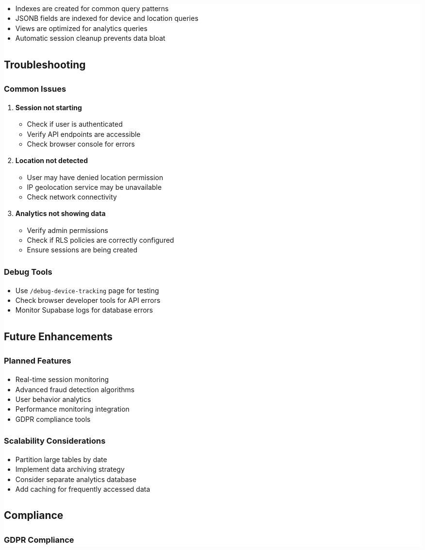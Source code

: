 - Indexes are created for common query patterns
- JSONB fields are indexed for device and location queries
- Views are optimized for analytics queries
- Automatic session cleanup prevents data bloat

## Troubleshooting

### Common Issues

1. **Session not starting**

   - Check if user is authenticated
   - Verify API endpoints are accessible
   - Check browser console for errors

2. **Location not detected**

   - User may have denied location permission
   - IP geolocation service may be unavailable
   - Check network connectivity

3. **Analytics not showing data**
   - Verify admin permissions
   - Check if RLS policies are correctly configured
   - Ensure sessions are being created

### Debug Tools

- Use `/debug-device-tracking` page for testing
- Check browser developer tools for API errors
- Monitor Supabase logs for database errors

## Future Enhancements

### Planned Features

- Real-time session monitoring
- Advanced fraud detection algorithms
- User behavior analytics
- Performance monitoring integration
- GDPR compliance tools

### Scalability Considerations

- Partition large tables by date
- Implement data archiving strategy
- Consider separate analytics database
- Add caching for frequently accessed data

## Compliance

### GDPR Compliance
